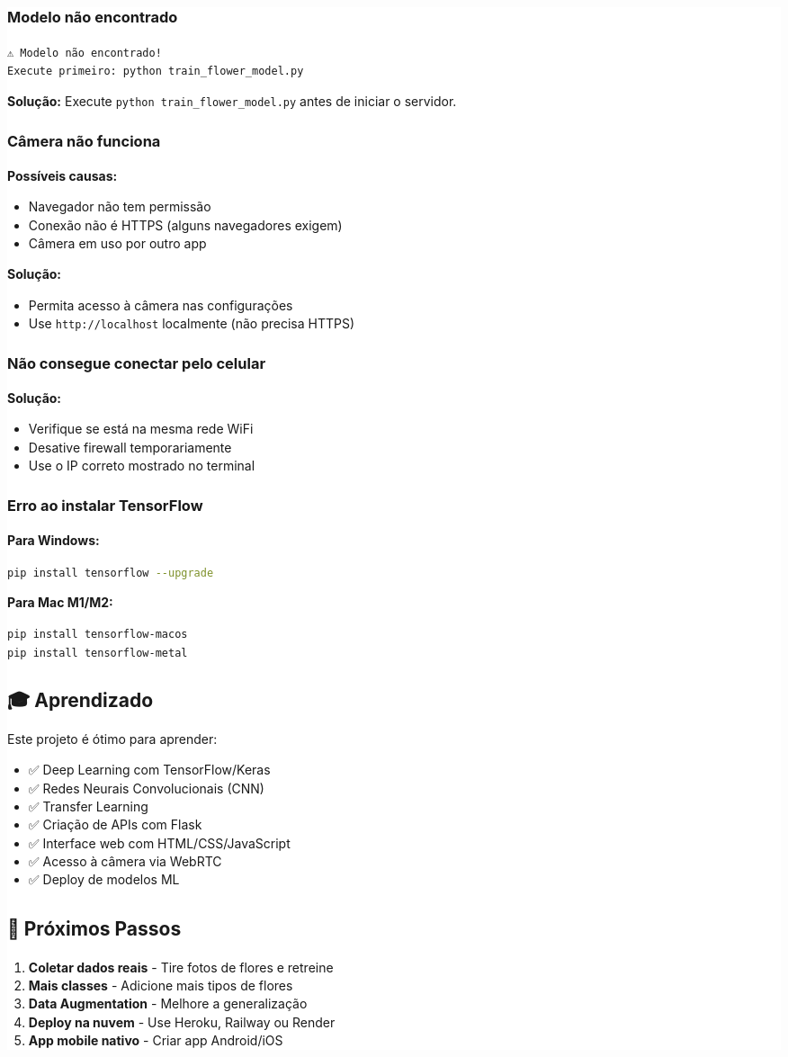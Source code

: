 ### Modelo não encontrado
```
⚠️ Modelo não encontrado!
Execute primeiro: python train_flower_model.py
```
**Solução:** Execute `python train_flower_model.py` antes de iniciar o servidor.

### Câmera não funciona
**Possíveis causas:**
- Navegador não tem permissão
- Conexão não é HTTPS (alguns navegadores exigem)
- Câmera em uso por outro app

**Solução:**
- Permita acesso à câmera nas configurações
- Use `http://localhost` localmente (não precisa HTTPS)

### Não consegue conectar pelo celular
**Solução:**
- Verifique se está na mesma rede WiFi
- Desative firewall temporariamente
- Use o IP correto mostrado no terminal

### Erro ao instalar TensorFlow
**Para Windows:**
```bash
pip install tensorflow --upgrade
```

**Para Mac M1/M2:**
```bash
pip install tensorflow-macos
pip install tensorflow-metal
```

## 🎓 Aprendizado

Este projeto é ótimo para aprender:

- ✅ Deep Learning com TensorFlow/Keras
- ✅ Redes Neurais Convolucionais (CNN)
- ✅ Transfer Learning
- ✅ Criação de APIs com Flask
- ✅ Interface web com HTML/CSS/JavaScript
- ✅ Acesso à câmera via WebRTC
- ✅ Deploy de modelos ML

## 🔄 Próximos Passos

1. **Coletar dados reais** - Tire fotos de flores e retreine
2. **Mais classes** - Adicione mais tipos de flores
3. **Data Augmentation** - Melhore a generalização
4. **Deploy na nuvem** - Use Heroku, Railway ou Render
5. **App mobile nativo** - Criar app Android/iOS

